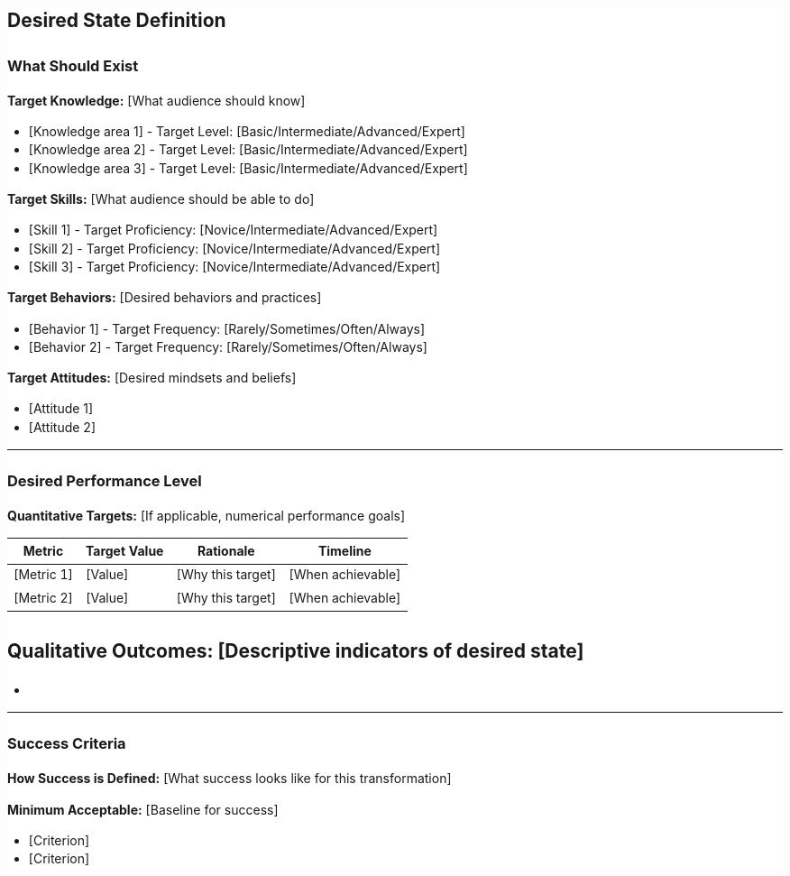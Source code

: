 ## Desired State Definition

### What Should Exist

**Target Knowledge:**
[What audience should know]
- [Knowledge area 1] - Target Level: [Basic/Intermediate/Advanced/Expert]
- [Knowledge area 2] - Target Level: [Basic/Intermediate/Advanced/Expert]
- [Knowledge area 3] - Target Level: [Basic/Intermediate/Advanced/Expert]

**Target Skills:**
[What audience should be able to do]
- [Skill 1] - Target Proficiency: [Novice/Intermediate/Advanced/Expert]
- [Skill 2] - Target Proficiency: [Novice/Intermediate/Advanced/Expert]
- [Skill 3] - Target Proficiency: [Novice/Intermediate/Advanced/Expert]

**Target Behaviors:**
[Desired behaviors and practices]
- [Behavior 1] - Target Frequency: [Rarely/Sometimes/Often/Always]
- [Behavior 2] - Target Frequency: [Rarely/Sometimes/Often/Always]

**Target Attitudes:**
[Desired mindsets and beliefs]
- [Attitude 1]
- [Attitude 2]

---

### Desired Performance Level

**Quantitative Targets:**
[If applicable, numerical performance goals]

| Metric | Target Value | Rationale | Timeline |
|--------|-------------|-----------|----------|
| [Metric 1] | [Value] | [Why this target] | [When achievable] |
| [Metric 2] | [Value] | [Why this target] | [When achievable] |

**Qualitative Outcomes:**
[Descriptive indicators of desired state]
-
-

---

### Success Criteria

**How Success is Defined:**
[What success looks like for this transformation]

**Minimum Acceptable:**
[Baseline for success]
- [Criterion]
- [Criterion]
